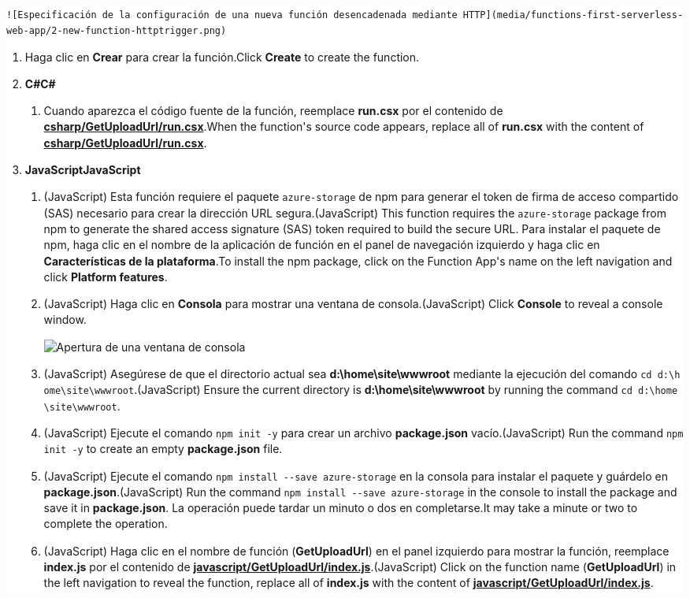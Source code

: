     ![Especificación de la configuración de una nueva función desencadenada mediante HTTP](media/functions-first-serverless-web-app/2-new-function-httptrigger.png)

1. <span data-ttu-id="a4c69-146">Haga clic en **Crear** para crear la función.</span><span class="sxs-lookup"><span data-stu-id="a4c69-146">Click **Create** to create the function.</span></span>

1. <span data-ttu-id="a4c69-147">**C#**</span><span class="sxs-lookup"><span data-stu-id="a4c69-147">**C#**</span></span> 

    1. <span data-ttu-id="a4c69-148">Cuando aparezca el código fuente de la función, reemplace **run.csx** por el contenido de [**csharp/GetUploadUrl/run.csx**](https://raw.githubusercontent.com/Azure-Samples/functions-first-serverless-web-application/master/csharp/GetUploadUrl/run.csx).</span><span class="sxs-lookup"><span data-stu-id="a4c69-148">When the function's source code appears, replace all of **run.csx** with the content of [**csharp/GetUploadUrl/run.csx**](https://raw.githubusercontent.com/Azure-Samples/functions-first-serverless-web-application/master/csharp/GetUploadUrl/run.csx).</span></span>

1. <span data-ttu-id="a4c69-149">**JavaScript**</span><span class="sxs-lookup"><span data-stu-id="a4c69-149">**JavaScript**</span></span> 

    1. <span data-ttu-id="a4c69-150">(JavaScript) Esta función requiere el paquete `azure-storage` de npm para generar el token de firma de acceso compartido (SAS) necesario para crear la dirección URL segura.</span><span class="sxs-lookup"><span data-stu-id="a4c69-150">(JavaScript) This function requires the `azure-storage` package from npm to generate the shared access signature (SAS) token required to build the secure URL.</span></span> <span data-ttu-id="a4c69-151">Para instalar el paquete de npm, haga clic en el nombre de la aplicación de función en el panel de navegación izquierdo y haga clic en **Características de la plataforma**.</span><span class="sxs-lookup"><span data-stu-id="a4c69-151">To install the npm package, click on the Function App's name on the left navigation and click **Platform features**.</span></span>

    1. <span data-ttu-id="a4c69-152">(JavaScript) Haga clic en **Consola** para mostrar una ventana de consola.</span><span class="sxs-lookup"><span data-stu-id="a4c69-152">(JavaScript) Click **Console** to reveal a console window.</span></span>

        ![Apertura de una ventana de consola](media/functions-first-serverless-web-app/2-open-console.jpg)

    1. <span data-ttu-id="a4c69-154">(JavaScript) Asegúrese de que el directorio actual sea **d:\home\site\wwwroot** mediante la ejecución del comando `cd d:\home\site\wwwroot`.</span><span class="sxs-lookup"><span data-stu-id="a4c69-154">(JavaScript) Ensure the current directory is **d:\home\site\wwwroot** by running the command `cd d:\home\site\wwwroot`.</span></span>

    1. <span data-ttu-id="a4c69-155">(JavaScript) Ejecute el comando `npm init -y` para crear un archivo **package.json** vacío.</span><span class="sxs-lookup"><span data-stu-id="a4c69-155">(JavaScript) Run the command `npm init -y` to create an empty **package.json** file.</span></span>

    1. <span data-ttu-id="a4c69-156">(JavaScript) Ejecute el comando `npm install --save azure-storage` en la consola para instalar el paquete y guárdelo en **package.json**.</span><span class="sxs-lookup"><span data-stu-id="a4c69-156">(JavaScript) Run the command `npm install --save azure-storage` in the console to install the package and save it in **package.json**.</span></span> <span data-ttu-id="a4c69-157">La operación puede tardar un minuto o dos en completarse.</span><span class="sxs-lookup"><span data-stu-id="a4c69-157">It may take a minute or two to complete the operation.</span></span>

    1. <span data-ttu-id="a4c69-158">(JavaScript) Haga clic en el nombre de función (**GetUploadUrl**) en el panel izquierdo para mostrar la función, reemplace **index.js** por el contenido de [**javascript/GetUploadUrl/index.js**](https://raw.githubusercontent.com/Azure-Samples/functions-first-serverless-web-application/master/javascript/GetUploadUrl/index.js).</span><span class="sxs-lookup"><span data-stu-id="a4c69-158">(JavaScript) Click on the function name (**GetUploadUrl**) in the left navigation to reveal the function, replace all of **index.js** with the content of [**javascript/GetUploadUrl/index.js**](https://raw.githubusercontent.com/Azure-Samples/functions-first-serverless-web-application/master/javascript/GetUploadUrl/index.js).</span></span>
    